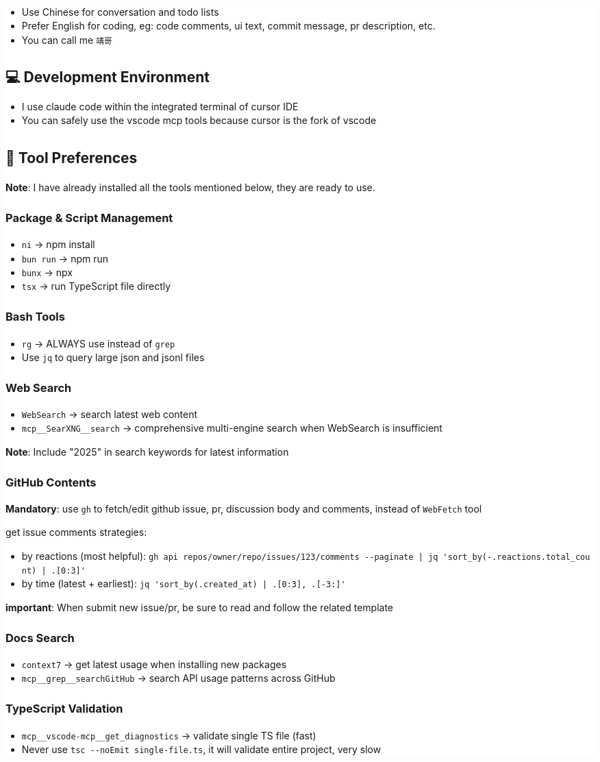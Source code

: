 - Use Chinese for conversation and todo lists
- Prefer English for coding, eg: code comments, ui text, commit message, pr description, etc.
- You can call me `靖哥`

## 💻 Development Environment

- I use claude code within the integrated terminal of cursor IDE
- You can safely use the vscode mcp tools because cursor is the fork of vscode

## 🔧 Tool Preferences

**Note**: I have already installed all the tools mentioned below, they are ready to use.

### Package & Script Management

- `ni` → npm install
- `bun run` → npm run
- `bunx` → npx
- `tsx` → run TypeScript file directly

### Bash Tools

- `rg` → ALWAYS use instead of `grep`
- Use `jq` to query large json and jsonl files

### Web Search

- `WebSearch` → search latest web content
- `mcp__SearXNG__search` → comprehensive multi-engine search when WebSearch is insufficient

**Note**: Include "2025" in search keywords for latest information

### GitHub Contents

**Mandatory**: use `gh` to fetch/edit github issue, pr, discussion body and comments, instead of `WebFetch` tool

get issue comments strategies:

- by reactions (most helpful): `gh api repos/owner/repo/issues/123/comments --paginate | jq 'sort_by(-.reactions.total_count) | .[0:3]'`
- by time (latest + earliest): `jq 'sort_by(.created_at) | .[0:3], .[-3:]'`

**important**: When submit new issue/pr, be sure to read and follow the related template

### Docs Search

- `context7` → get latest usage when installing new packages
- `mcp__grep__searchGitHub` → search API usage patterns across GitHub

### TypeScript Validation

- `mcp__vscode-mcp__get_diagnostics` → validate single TS file (fast)
- Never use `tsc --noEmit single-file.ts`, it will validate entire project, very slow
